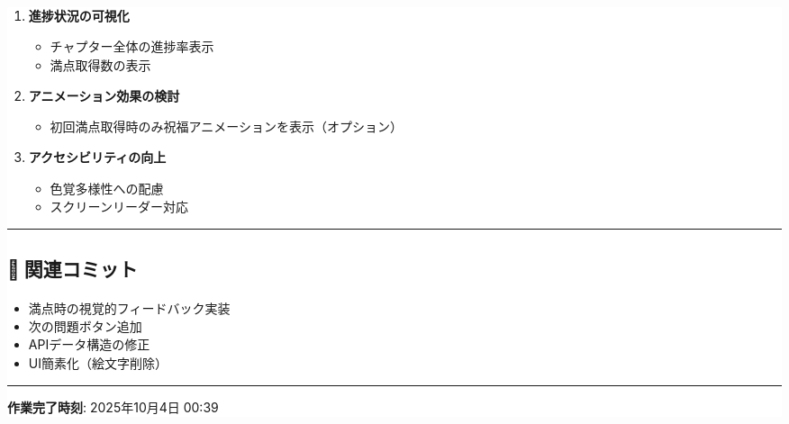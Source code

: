 1. **進捗状況の可視化**
   - チャプター全体の進捗率表示
   - 満点取得数の表示

2. **アニメーション効果の検討**
   - 初回満点取得時のみ祝福アニメーションを表示（オプション）

3. **アクセシビリティの向上**
   - 色覚多様性への配慮
   - スクリーンリーダー対応

---

## 🔗 関連コミット

- 満点時の視覚的フィードバック実装
- 次の問題ボタン追加
- APIデータ構造の修正
- UI簡素化（絵文字削除）

---

**作業完了時刻**: 2025年10月4日 00:39
